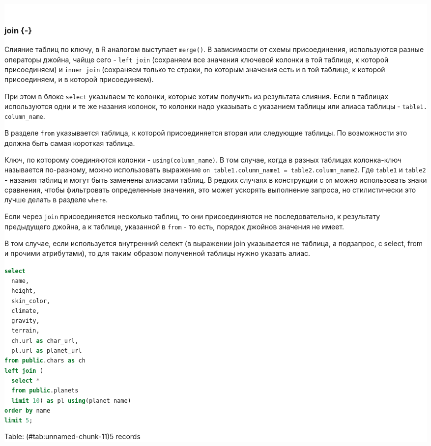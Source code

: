 </div>

<br>

### join {-}
Слияние таблиц по ключу, в R аналогом выступает `merge()`. В зависимости от схемы присоединения, используются разные операторы джойна, чайще сего - `left join` (сохраняем все значения ключевой колонки в той таблице, к которой присоединяем) и `inner join` (сохраняем только те строки, по которым значения есть и в той таблице, к которой присоединяем, и в которой присоединяем).

При этом в блоке `select` указываем те колонки, которые хотим получить из результата слияния. Если в таблицах используются одни и те же назания колонок, то колонки надо указывать с указанием таблицы или алиаса таблицы - `table1.column_name`. 

В разделе `from` указывается таблица, к которой присоединяется вторая или следующие таблицы.  По возможности это должна быть самая короткая таблица.

Ключ, по которому соединяются колонки - `using(column_name)`. В том случае, когда в разных таблицах колонка-ключ называется по-разному, можно использовать выражение `on table1.column_name1 = table2.column_name2`. Где `table1` и `table2` - назания таблиц и могут быть заменены алиасами таблиц. В редких случаях в конструкции с `on` можно использовать знаки сравнения, чтобы фильтровать определенные значения, 
это может ускорять выполнение запроса, но стилистически это лучше делать в разделе `where`.

Если через `join` присоединяется несколько таблиц, то они присоединяются не последовательно, к результату предыдущего джойна, а к таблице, указанной в `from` - то есть, порядок джойнов значения не имеет.

В том случае, если используется внутренний селект (в выражении join указывается не таблица, а подзапрос, с select, from и прочими атрибутами), то для таким образом полученной таблицы нужно указать алиас.

```sql
select 
  name,
  height,
  skin_color,
  climate,
  gravity,
  terrain,
  ch.url as char_url,
  pl.url as planet_url
from public.chars as ch
left join (
  select * 
  from public.planets
  limit 10) as pl using(planet_name)
order by name
limit 5;
```


<div class="knitsql-table">


Table: (\#tab:unnamed-chunk-11)5 records
